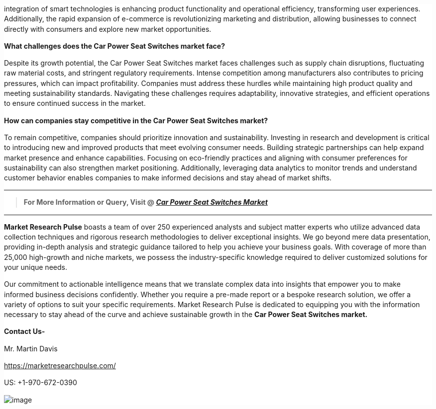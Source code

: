 integration of smart technologies is enhancing product functionality and operational efficiency, transforming user experiences. Additionally, the rapid expansion of e-commerce is revolutionizing marketing and distribution, allowing businesses to connect directly with consumers and explore new market opportunities.</p><p><strong>What challenges does the Car Power Seat Switches market face?</strong></p><p>Despite its growth potential, the Car Power Seat Switches market faces challenges such as supply chain disruptions, fluctuating raw material costs, and stringent regulatory requirements. Intense competition among manufacturers also contributes to pricing pressures, which can impact profitability. Companies must address these hurdles while maintaining high product quality and meeting sustainability standards. Navigating these challenges requires adaptability, innovative strategies, and efficient operations to ensure continued success in the market.</p><p><strong>How can companies stay competitive in the Car Power Seat Switches market?</strong></p><p>To remain competitive, companies should prioritize innovation and sustainability. Investing in research and development is critical to introducing new and improved products that meet evolving consumer needs. Building strategic partnerships can help expand market presence and enhance capabilities. Focusing on eco-friendly practices and aligning with consumer preferences for sustainability can also strengthen market positioning. Additionally, leveraging data analytics to monitor trends and understand customer behavior enables companies to make informed decisions and stay ahead of market shifts.</p><hr /><blockquote><p><strong>For More Information or Query, Visit @&nbsp;<em><a href="https://marketresearchpulse.com/report/115431/car-power-seat-switches-market?utm_source=Linkedin&utm_medium=091">Car Power Seat Switches Market</a></em></strong></p></blockquote><hr /><p><strong>Market Research Pulse</strong> boasts a team of over 250 experienced analysts and subject matter experts who utilize advanced data collection techniques and rigorous research methodologies to deliver exceptional insights. We go beyond mere data presentation, providing in-depth analysis and strategic guidance tailored to help you achieve your business goals. With coverage of more than 25,000 high-growth and niche markets, we possess the industry-specific knowledge required to deliver customized solutions for your unique needs.</p><p>Our commitment to actionable intelligence means that we translate complex data into insights that empower you to make informed business decisions confidently. Whether you require a pre-made report or a bespoke research solution, we offer a variety of options to suit your specific requirements. Market Research Pulse is dedicated to equipping you with the information necessary to stay ahead of the curve and achieve sustainable growth in the <strong>Car Power Seat Switches market.</strong></p><p><strong>Contact Us-</strong></p><p>Mr. Martin Davis</p><p>https://marketresearchpulse.com/</p><p>US: +1-970-672-0390</p>
![image](https://github.com/user-attachments/assets/118eba4c-84e4-481b-8944-5a3ff836b6d1)
